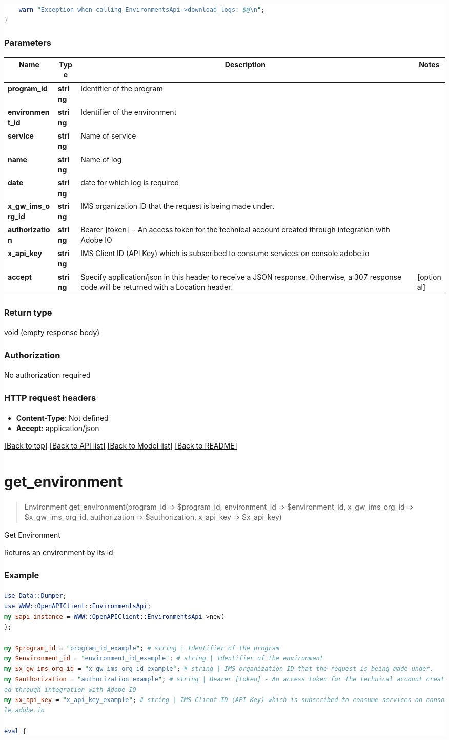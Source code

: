 ```perl
    warn "Exception when calling EnvironmentsApi->download_logs: $@\n";
}
```

### Parameters

Name | Type | Description  | Notes
------------- | ------------- | ------------- | -------------
 **program_id** | **string**| Identifier of the program | 
 **environment_id** | **string**| Identifier of the environment | 
 **service** | **string**| Name of service | 
 **name** | **string**| Name of log | 
 **date** | **string**| date for which log is required | 
 **x_gw_ims_org_id** | **string**| IMS organization ID that the request is being made under. | 
 **authorization** | **string**| Bearer [token] - An access token for the technical account created through integration with Adobe IO | 
 **x_api_key** | **string**| IMS Client ID (API Key) which is subscribed to consume services on console.adobe.io | 
 **accept** | **string**| Specify application/json in this header to receive a JSON response. Otherwise, a 307 response code will be returned with a Location header. | [optional] 

### Return type

void (empty response body)

### Authorization

No authorization required

### HTTP request headers

 - **Content-Type**: Not defined
 - **Accept**: application/json

[[Back to top]](#) [[Back to API list]](../README.md#documentation-for-api-endpoints) [[Back to Model list]](../README.md#documentation-for-models) [[Back to README]](../README.md)

# **get_environment**
> Environment get_environment(program_id => $program_id, environment_id => $environment_id, x_gw_ims_org_id => $x_gw_ims_org_id, authorization => $authorization, x_api_key => $x_api_key)

Get Environment

Returns an environment by its id

### Example 
```perl
use Data::Dumper;
use WWW::OpenAPIClient::EnvironmentsApi;
my $api_instance = WWW::OpenAPIClient::EnvironmentsApi->new(
);

my $program_id = "program_id_example"; # string | Identifier of the program
my $environment_id = "environment_id_example"; # string | Identifier of the environment
my $x_gw_ims_org_id = "x_gw_ims_org_id_example"; # string | IMS organization ID that the request is being made under.
my $authorization = "authorization_example"; # string | Bearer [token] - An access token for the technical account created through integration with Adobe IO
my $x_api_key = "x_api_key_example"; # string | IMS Client ID (API Key) which is subscribed to consume services on console.adobe.io

eval { 
```